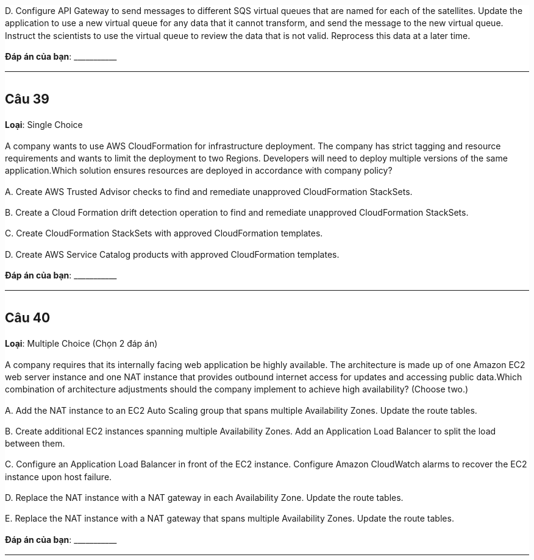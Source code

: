 D. Configure API Gateway to send messages to different SQS virtual queues that are named for each of the satellites. Update the application to use a new virtual queue for any data that it cannot transform, and send the message to the new virtual queue. Instruct the scientists to use the virtual queue to review the data that is not valid. Reprocess this data at a later time.

**Đáp án của bạn**: ___________

---

## Câu 39

**Loại**: Single Choice

A company wants to use AWS CloudFormation for infrastructure deployment. The company has strict tagging and resource requirements and wants to limit the deployment to two Regions. Developers will need to deploy multiple versions of the same application.Which solution ensures resources are deployed in accordance with company policy?

A. Create AWS Trusted Advisor checks to find and remediate unapproved CloudFormation StackSets.

B. Create a Cloud Formation drift detection operation to find and remediate unapproved CloudFormation StackSets.

C. Create CloudFormation StackSets with approved CloudFormation templates.

D. Create AWS Service Catalog products with approved CloudFormation templates.

**Đáp án của bạn**: ___________

---

## Câu 40

**Loại**: Multiple Choice (Chọn 2 đáp án)

A company requires that its internally facing web application be highly available. The architecture is made up of one Amazon EC2 web server instance and one NAT instance that provides outbound internet access for updates and accessing public data.Which combination of architecture adjustments should the company implement to achieve high availability? (Choose two.)

A. Add the NAT instance to an EC2 Auto Scaling group that spans multiple Availability Zones. Update the route tables.

B. Create additional EC2 instances spanning multiple Availability Zones. Add an Application Load Balancer to split the load between them.

C. Configure an Application Load Balancer in front of the EC2 instance. Configure Amazon CloudWatch alarms to recover the EC2 instance upon host failure.

D. Replace the NAT instance with a NAT gateway in each Availability Zone. Update the route tables.

E. Replace the NAT instance with a NAT gateway that spans multiple Availability Zones. Update the route tables.

**Đáp án của bạn**: ___________

---
